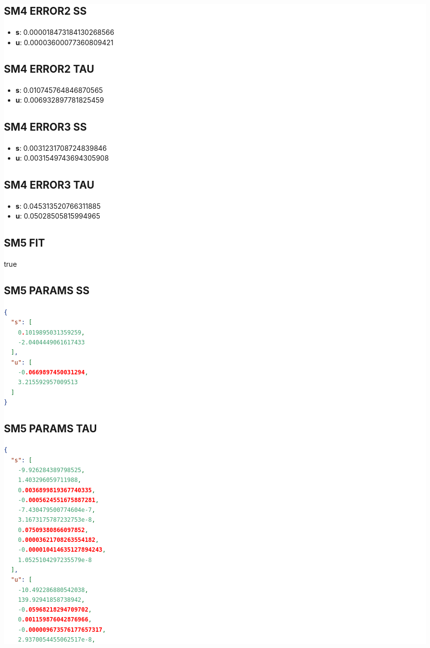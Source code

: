 ## SM4 ERROR2 SS

- **s**: 0.000018473184130268566
- **u**: 0.00003600077360809421

## SM4 ERROR2 TAU

- **s**: 0.010745764846870565
- **u**: 0.006932897781825459

## SM4 ERROR3 SS

- **s**: 0.0031231708724839846
- **u**: 0.0031549743694305908

## SM4 ERROR3 TAU

- **s**: 0.045313520766311885
- **u**: 0.05028505815994965

## SM5 FIT

true

## SM5 PARAMS SS

```json
{
  "s": [
    0.1019895031359259,
    -2.0404449061617433
  ],
  "u": [
    -0.0669897450031294,
    3.215592957009513
  ]
}
```

## SM5 PARAMS TAU

```json
{
  "s": [
    -9.926284389798525,
    1.403296059711988,
    0.0036899819367740335,
    -0.0005624551675887281,
    -7.430479500774604e-7,
    3.1673175787232753e-8,
    0.07509380866097852,
    0.00003621708263554182,
    -0.000010414635127894243,
    1.0525104297235579e-8
  ],
  "u": [
    -10.492286880542038,
    139.92941858738942,
    -0.05968218294709702,
    0.001159876042876966,
    -0.000009673576177657317,
    2.9370054455062517e-8,
```